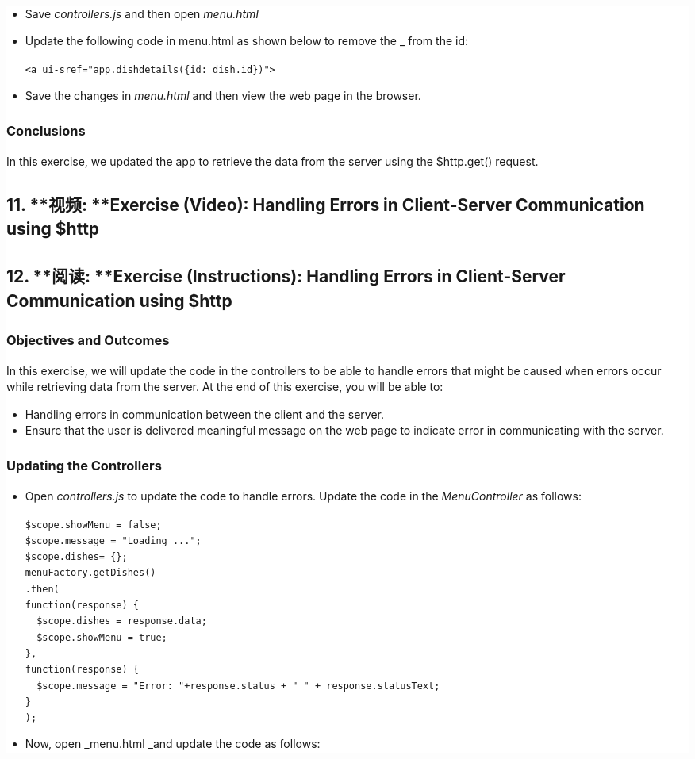 
* Save _controllers.js_ and then open _menu.html_
* Update the following code in menu.html as shown below to remove the \_ from the id:

  ```
  <a ui-sref="app.dishdetails({id: dish.id})">
  ```


* Save the changes in _menu.html_ and then view the web page in the browser.

### Conclusions

In this exercise, we updated the app to retrieve the data from the server using the $http.get\(\) request.

## 11. **视频: **Exercise \(Video\): Handling Errors in Client-Server Communication using $http

## 12. **阅读: **Exercise \(Instructions\): Handling Errors in Client-Server Communication using $http

### Objectives and Outcomes

In this exercise, we will update the code in the controllers to be able to handle errors that might be caused when errors occur while retrieving data from the server. At the end of this exercise, you will be able to:

* Handling errors in communication between the client and the server.
* Ensure that the user is delivered meaningful message on the web page to indicate error in communicating with the server.

### Updating the Controllers

* Open _controllers.js_ to update the code to handle errors. Update the code in the _MenuController_ as follows:

  ```
  $scope.showMenu = false;
  $scope.message = "Loading ...";
  $scope.dishes= {};
  menuFactory.getDishes()
  .then(
  function(response) {
    $scope.dishes = response.data;
    $scope.showMenu = true;
  },
  function(response) {
    $scope.message = "Error: "+response.status + " " + response.statusText;
  }
  );
  ```

* Now, open \_menu.html \_and update the code as follows:
